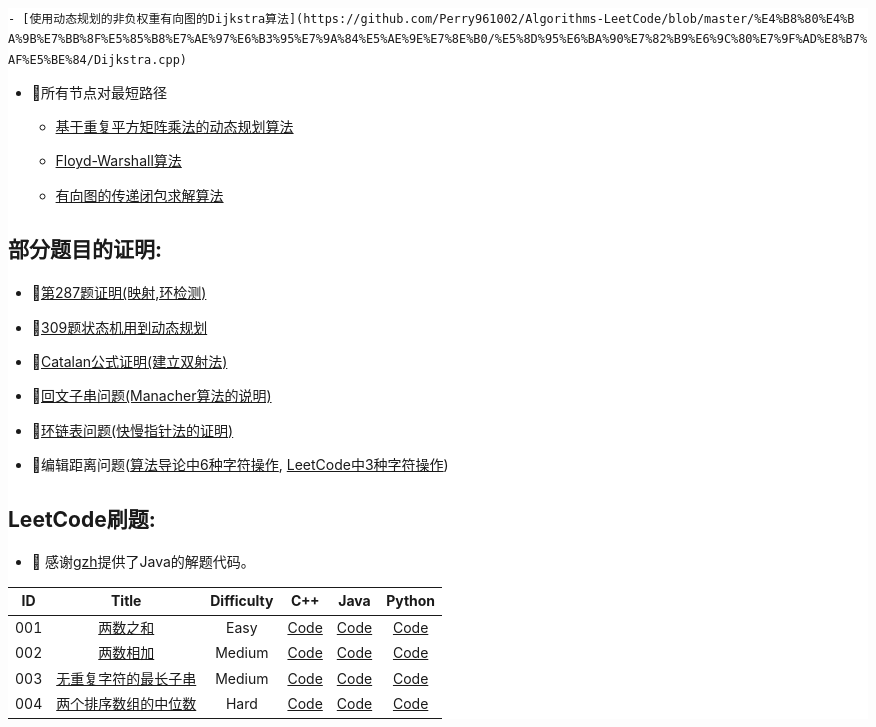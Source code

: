     - [使用动态规划的非负权重有向图的Dijkstra算法](https://github.com/Perry961002/Algorithms-LeetCode/blob/master/%E4%B8%80%E4%BA%9B%E7%BB%8F%E5%85%B8%E7%AE%97%E6%B3%95%E7%9A%84%E5%AE%9E%E7%8E%B0/%E5%8D%95%E6%BA%90%E7%82%B9%E6%9C%80%E7%9F%AD%E8%B7%AF%E5%BE%84/Dijkstra.cpp)

- 🔧所有节点对最短路径
    - [基于重复平方矩阵乘法的动态规划算法](https://github.com/Perry961002/Algorithms-LeetCode/blob/master/%E4%B8%80%E4%BA%9B%E7%BB%8F%E5%85%B8%E7%AE%97%E6%B3%95%E7%9A%84%E5%AE%9E%E7%8E%B0/%E6%89%80%E6%9C%89%E8%8A%82%E7%82%B9%E5%AF%B9%E7%9A%84%E6%9C%80%E7%9F%AD%E8%B7%AF%E5%BE%84%E9%97%AE%E9%A2%98/Faster_APSP.cpp)

    - [Floyd-Warshall算法](https://github.com/Perry961002/Algorithms-LeetCode/blob/master/%E4%B8%80%E4%BA%9B%E7%BB%8F%E5%85%B8%E7%AE%97%E6%B3%95%E7%9A%84%E5%AE%9E%E7%8E%B0/%E6%89%80%E6%9C%89%E8%8A%82%E7%82%B9%E5%AF%B9%E7%9A%84%E6%9C%80%E7%9F%AD%E8%B7%AF%E5%BE%84%E9%97%AE%E9%A2%98/Floyd_Warshall.cpp)

    - [有向图的传递闭包求解算法](https://github.com/Perry961002/Algorithms-LeetCode/blob/master/%E4%B8%80%E4%BA%9B%E7%BB%8F%E5%85%B8%E7%AE%97%E6%B3%95%E7%9A%84%E5%AE%9E%E7%8E%B0/%E6%89%80%E6%9C%89%E8%8A%82%E7%82%B9%E5%AF%B9%E7%9A%84%E6%9C%80%E7%9F%AD%E8%B7%AF%E5%BE%84%E9%97%AE%E9%A2%98/Transitive_Closure.cpp)

## 部分题目的证明:
 - 🔧[第287题证明(映射,环检测)](https://github.com/Perry961002/LeetCode/blob/master/%E9%83%A8%E5%88%86%E9%A2%98%E7%9B%AE%E7%9A%84%E5%88%86%E6%9E%90%E5%92%8C%E8%AF%81%E6%98%8E/287%E9%97%AE%E9%A2%98%E5%88%86%E6%9E%90.pdf)
 
 - 🔧[309题状态机用到动态规划](https://github.com/Perry961002/LeetCode/blob/master/%E9%83%A8%E5%88%86%E9%A2%98%E7%9B%AE%E7%9A%84%E5%88%86%E6%9E%90%E5%92%8C%E8%AF%81%E6%98%8E/309%E9%A2%98%E7%9A%84%E6%80%9D%E8%B7%AF%E8%A7%A3%E5%86%B3.pdf)
 
 - 🔧[Catalan公式证明(建立双射法)](https://github.com/Perry961002/LeetCode/blob/master/%E9%83%A8%E5%88%86%E9%A2%98%E7%9B%AE%E7%9A%84%E5%88%86%E6%9E%90%E5%92%8C%E8%AF%81%E6%98%8E/Catalan.pdf)
 
 - 🔧[回文子串问题(Manacher算法的说明)](https://github.com/Perry961002/LeetCode/blob/master/%E9%83%A8%E5%88%86%E9%A2%98%E7%9B%AE%E7%9A%84%E5%88%86%E6%9E%90%E5%92%8C%E8%AF%81%E6%98%8E/%E5%9B%9E%E6%96%87%E5%AD%90%E4%B8%B2%E9%97%AE%E9%A2%98.pdf)
 
 - 🔧[环链表问题(快慢指针法的证明)](https://github.com/Perry961002/LeetCode/blob/master/%E9%83%A8%E5%88%86%E9%A2%98%E7%9B%AE%E7%9A%84%E5%88%86%E6%9E%90%E5%92%8C%E8%AF%81%E6%98%8E/%E7%8E%AF%E9%93%BE%E8%A1%A8%E9%97%AE%E9%A2%98.pdf)
 
 - 🔧编辑距离问题([算法导论中6种字符操作](https://github.com/Perry961002/LeetCode/blob/master/%E9%83%A8%E5%88%86%E9%A2%98%E7%9B%AE%E7%9A%84%E5%88%86%E6%9E%90%E5%92%8C%E8%AF%81%E6%98%8E/%E7%AE%97%E6%B3%95%E5%AF%BC%E8%AE%BA_%E7%BC%96%E8%BE%91%E8%B7%9D%E7%A6%BB.pdf), [LeetCode中3种字符操作](https://github.com/Perry961002/LeetCode/blob/master/%E9%83%A8%E5%88%86%E9%A2%98%E7%9B%AE%E7%9A%84%E5%88%86%E6%9E%90%E5%92%8C%E8%AF%81%E6%98%8E/%E7%BC%96%E8%BE%91%E8%B7%9D%E7%A6%BB%E9%97%AE%E9%A2%98.pdf))
 
## LeetCode刷题:
- :tada: 感谢[gzh](https://github.com/gzh205)提供了Java的解题代码。

|  ID  |                            Title                             | Difficulty |                     C++                      |                     Java                      |                     Python                      |
| :--: | :----------------------------------------------------------: | :--------: | :----------------------------------------------------------: | :----------------------------------------------------------: | :----------------------------------------------------------: |
| 001 |		[两数之和](https://leetcode-cn.com/problems/two-sum/)		| Easy | [Code](https://github.com/Perry961002/LeetCode/blob/master/C%2B%2B%E7%89%88/001-%E4%B8%A4%E6%95%B0%E4%B9%8B%E5%92%8C.cpp)  |                      [Code](https://github.com/Perry961002/LeetCode/blob/master/Java/001-%E4%B8%A4%E6%95%B0%E4%B9%8B%E5%92%8C.java)                      |                      [Code](https://github.com/Perry961002/LeetCode/blob/master/Python/001-Two_Sum.py)                      |
| 002 |		[两数相加](https://leetcode-cn.com/problems/add-two-numbers/)		| Medium | [Code](https://github.com/Perry961002/LeetCode/blob/master/C%2B%2B%E7%89%88/002-%E4%B8%A4%E6%95%B0%E7%9B%B8%E5%8A%A0.cpp)  |                      [Code](https://github.com/Perry961002/LeetCode/blob/master/Java/002-%E4%B8%A4%E6%95%B0%E7%9B%B8%E5%8A%A0.java)                      |                      [Code](https://github.com/Perry961002/LeetCode/blob/master/Python/002-add-two-numbers.py)                      |
| 003 |		[无重复字符的最长子串](https://leetcode-cn.com/problems/longest-substring-without-repeating-characters/)		| Medium | [Code](https://github.com/Perry961002/LeetCode/blob/master/C%2B%2B%E7%89%88/003-%E6%97%A0%E9%87%8D%E5%A4%8D%E5%AD%97%E7%AC%A6%E7%9A%84%E6%9C%80%E9%95%BF%E5%AD%90%E4%B8%B2.cpp)  |                      [Code](https://github.com/Perry961002/LeetCode/blob/master/Java/003-%E6%97%A0%E9%87%8D%E5%A4%8D%E5%AD%97%E7%AC%A6%E7%9A%84%E6%9C%80%E9%95%BF%E5%AD%90%E4%B8%B2.java)                      |                      [Code](https://github.com/Perry961002/LeetCode/blob/master/Python/003-longest-substring-without-repeating-characters.py)                      |
| 004 |		[两个排序数组的中位数](https://leetcode-cn.com/problems/median-of-two-sorted-arrays/)		| Hard | [Code](https://github.com/Perry961002/LeetCode/blob/master/C%2B%2B%E7%89%88/004-%E4%B8%A4%E4%B8%AA%E6%8E%92%E5%BA%8F%E6%95%B0%E7%BB%84%E7%9A%84%E4%B8%AD%E4%BD%8D%E6%95%B0.cpp)  |                      [Code](https://github.com/Perry961002/LeetCode/blob/master/Java/004-%E4%B8%A4%E4%B8%AA%E6%8E%92%E5%BA%8F%E6%95%B0%E7%BB%84%E7%9A%84%E4%B8%AD%E4%BD%8D%E6%95%B0.java)                      |                      [Code](https://github.com/Perry961002/LeetCode/blob/master/Python/004-median-of-two-sorted-arrays.py)                      |